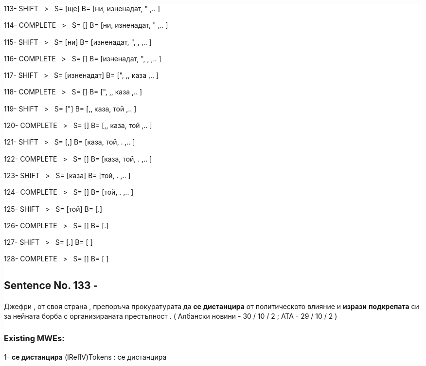 

113- SHIFT&nbsp;&nbsp;&nbsp;>&nbsp;&nbsp;&nbsp;S= [ще]   B= [ни, изненадат, &quot; ,.. ]



114- COMPLETE&nbsp;&nbsp;&nbsp;>&nbsp;&nbsp;&nbsp;S= []   B= [ни, изненадат, &quot; ,.. ]



115- SHIFT&nbsp;&nbsp;&nbsp;>&nbsp;&nbsp;&nbsp;S= [ни]   B= [изненадат, &quot;, , ,.. ]



116- COMPLETE&nbsp;&nbsp;&nbsp;>&nbsp;&nbsp;&nbsp;S= []   B= [изненадат, &quot;, , ,.. ]



117- SHIFT&nbsp;&nbsp;&nbsp;>&nbsp;&nbsp;&nbsp;S= [изненадат]   B= [&quot;, ,, каза ,.. ]



118- COMPLETE&nbsp;&nbsp;&nbsp;>&nbsp;&nbsp;&nbsp;S= []   B= [&quot;, ,, каза ,.. ]



119- SHIFT&nbsp;&nbsp;&nbsp;>&nbsp;&nbsp;&nbsp;S= [&quot;]   B= [,, каза, той ,.. ]



120- COMPLETE&nbsp;&nbsp;&nbsp;>&nbsp;&nbsp;&nbsp;S= []   B= [,, каза, той ,.. ]



121- SHIFT&nbsp;&nbsp;&nbsp;>&nbsp;&nbsp;&nbsp;S= [,]   B= [каза, той, . ,.. ]



122- COMPLETE&nbsp;&nbsp;&nbsp;>&nbsp;&nbsp;&nbsp;S= []   B= [каза, той, . ,.. ]



123- SHIFT&nbsp;&nbsp;&nbsp;>&nbsp;&nbsp;&nbsp;S= [каза]   B= [той, . ,.. ]



124- COMPLETE&nbsp;&nbsp;&nbsp;>&nbsp;&nbsp;&nbsp;S= []   B= [той, . ,.. ]



125- SHIFT&nbsp;&nbsp;&nbsp;>&nbsp;&nbsp;&nbsp;S= [той]   B= [.]



126- COMPLETE&nbsp;&nbsp;&nbsp;>&nbsp;&nbsp;&nbsp;S= []   B= [.]



127- SHIFT&nbsp;&nbsp;&nbsp;>&nbsp;&nbsp;&nbsp;S= [.]   B= [ ]



128- COMPLETE&nbsp;&nbsp;&nbsp;>&nbsp;&nbsp;&nbsp;S= []   B= [ ]

## Sentence No. 133 - 
Джефри , от своя страна , препоръча прокуратурата да **се** **дистанцира** от политическото влияние и **изрази** **подкрепата** си за нейната борба с организираната престъпност . ( Албански новини - 30 / 10 / 2 ; АТА - 29 / 10 / 2 ) 
### Existing MWEs: 
1- **се дистанцира** (IReflV)Tokens : 
се
дистанцира
